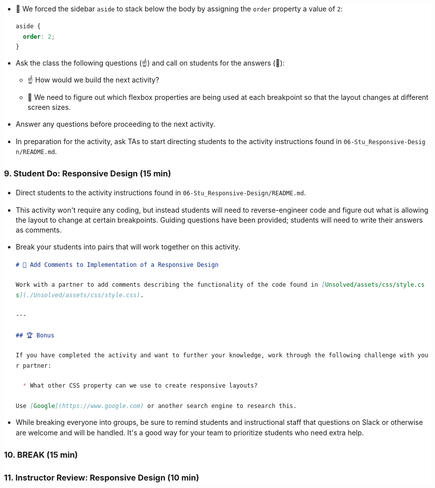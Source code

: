   * 🔑 We forced the sidebar `aside` to stack below the body by assigning the `order` property a value of `2`:

    ```css
    aside {
      order: 2;
    }
    ```

* Ask the class the following questions (☝️) and call on students for the answers (🙋):

  * ☝️ How would we build the next activity?

  * 🙋 We need to figure out which flexbox properties are being used at each breakpoint so that the layout changes at different screen sizes.

* Answer any questions before proceeding to the next activity.

* In preparation for the activity, ask TAs to start directing students to the activity instructions found in `06-Stu_Responsive-Design/README.md`.

### 9. Student Do: Responsive Design (15 min) 

* Direct students to the activity instructions found in `06-Stu_Responsive-Design/README.md`.

* This activity won't require any coding, but instead students will need to reverse-engineer code and figure out what is allowing the layout to change at certain breakpoints. Guiding questions have been provided; students will need to write their answers as comments.

* Break your students into pairs that will work together on this activity.

  ```md
  # 📐 Add Comments to Implementation of a Responsive Design

  Work with a partner to add comments describing the functionality of the code found in [Unsolved/assets/css/style.css](./Unsolved/assets/css/style.css).

  ---

  ## 🏆 Bonus

  If you have completed the activity and want to further your knowledge, work through the following challenge with your partner:

    * What other CSS property can we use to create responsive layouts?

  Use [Google](https://www.google.com) or another search engine to research this.
  ```

* While breaking everyone into groups, be sure to remind students and instructional staff that questions on Slack or otherwise are welcome and will be handled. It's a good way for your team to prioritize students who need extra help.

### 10. BREAK (15 min)

### 11. Instructor Review: Responsive Design (10 min) 
